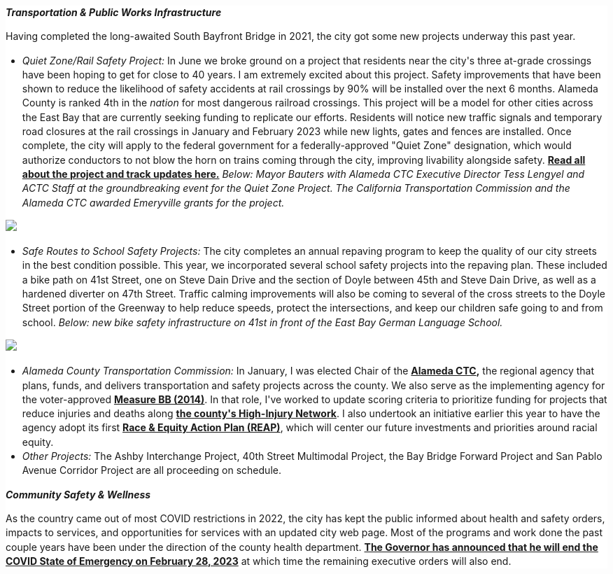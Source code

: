 **_Transportation & Public Works Infrastructure_**

Having completed the long-awaited South Bayfront Bridge in 2021, the city got some new projects underway this past year.

* _Quiet Zone/Rail Safety Project:_ In June we broke ground on a project that residents near the city's three at-grade crossings have been hoping to get for close to 40 years. I am extremely excited about this project. Safety improvements that have been shown to reduce the likelihood of safety accidents at rail crossings by 90% will be installed over the next 6 months. Alameda County is ranked 4th in the _nation_ for most dangerous railroad crossings. This project will be a model for other cities across the East Bay that are currently seeking funding to replicate our efforts. Residents will notice new traffic signals and temporary road closures at the rail crossings in January and February 2023 while new lights, gates and fences are installed. Once complete, the city will apply to the federal government for a federally-approved "Quiet Zone" designation, which would authorize conductors to not blow the horn on trains coming through the city, improving livability alongside safety. [**Read all about the project and track updates here.**](https://www.ci.emeryville.ca.us/1429/Quiet-Zone-Project) _Below: Mayor Bauters with Alameda CTC Executive Director Tess Lengyel and ACTC Staff at the groundbreaking event for the Quiet Zone Project. The California Transportation Commission and the Alameda CTC awarded Emeryville grants for the project._

![](/img/img_0158-2.jpg)

* _Safe Routes to School Safety Projects:_ The city completes an annual repaving program to keep the quality of our city streets in the best condition possible. This year, we incorporated several school safety projects into the repaving plan. These included a bike path on 41st Street, one on Steve Dain Drive and the section of Doyle between 45th and Steve Dain Drive, as well as a hardened diverter on 47th Street. Traffic calming improvements will also be coming to several of the cross streets to the Doyle Street portion of the Greenway to help reduce speeds, protect the intersections, and keep our children safe going to and from school. _Below: new bike safety infrastructure on 41st in front of the East Bay German Language School._

![](/img/img_2320.jpg)

* _Alameda County Transportation Commission:_ In January, I was elected Chair of the [**Alameda CTC**](https://www.alamedactc.org/)**,** the regional agency that plans, funds, and delivers transportation and safety projects across the county. We also serve as the implementing agency for the voter-approved [**Measure BB (2014)**](https://www.alamedactc.org/funding/fund-sources/measure-bb). In that role, I've worked to update scoring criteria to prioritize funding for projects that reduce injuries and deaths along [**the county's High-Injury Network**](https://www.alamedactc.org/wp-content/uploads/2019/06/Countywide_HighInjuryNetwork_Alameda-CTC_PPT_20190509.pdf?x33781). I also undertook an initiative earlier this year to have the agency adopt its first [**Race & Equity Action Plan (REAP)**](https://www.alamedactc.org/wp-content/uploads/2022/12/AlamedaCTC_REAP_2022_Final.pdf), which will center our future investments and priorities around racial equity.
* _Other Projects:_ The Ashby Interchange Project, 40th Street Multimodal Project, the Bay Bridge Forward Project and San Pablo Avenue Corridor Project are all proceeding on schedule.

**_Community Safety & Wellness_**

As the country came out of most COVID restrictions in 2022, the city has kept the public informed about health and safety orders, impacts to services, and opportunities for services with an updated city web page. Most of the programs and work done the past couple years have been under the direction of the county health department. [**The Governor has announced that he will end the COVID State of Emergency on February 28, 2023**](https://www.gov.ca.gov/2022/10/17/governor-newsom-to-end-the-covid-19-state-of-emergency/#:\~:text=SACRAMENTO%20%E2%80%93%20Today%2C%20Governor%20Gavin%20Newsom,used%20to%20combat%20COVID%2D19.) at which time the remaining executive orders will also end.
